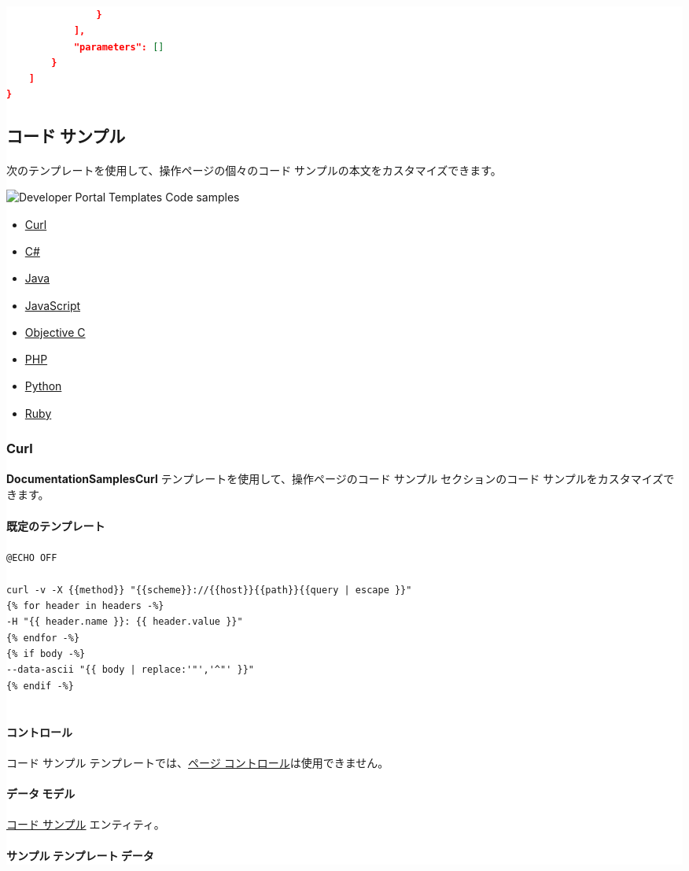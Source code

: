 ```json  
                }  
            ],  
            "parameters": []  
        }  
    ]  
}  
```  
  
##  <a name="CodeSamples"></a> コード サンプル  
 次のテンプレートを使用して、操作ページの個々のコード サンプルの本文をカスタマイズできます。  
  
 ![Developer Portal Templates Code samples](./media/api-management-api-templates/APIM-Developer-Portal-Templates-Code-samples.png "APIM Developer Portal Templates Code samples")  
  
-   [Curl](#Curl)  
  
-   [C#](#CSharp)  
  
-   [Java](#Stub)  
  
-   [JavaScript](#JavaScript)  
  
-   [Objective C](#ObjectiveC)  
  
-   [PHP](#PHP)  
  
-   [Python](#Python)  
  
-   [Ruby](#Ruby)  
  
###  <a name="Curl"></a> Curl  
 **DocumentationSamplesCurl** テンプレートを使用して、操作ページのコード サンプル セクションのコード サンプルをカスタマイズできます。  
  
#### <a name="default-template"></a>既定のテンプレート  
  
```xml  
@ECHO OFF  
  
curl -v -X {{method}} "{{scheme}}://{{host}}{{path}}{{query | escape }}"  
{% for header in headers -%}  
-H "{{ header.name }}: {{ header.value }}"  
{% endfor -%}  
{% if body -%}   
--data-ascii "{{ body | replace:'"','^"' }}"   
{% endif -%}  
  
```  
  
#### <a name="controls"></a>コントロール  
 コード サンプル テンプレートでは、[ページ コントロール](api-management-page-controls.md)は使用できません。  
  
#### <a name="data-model"></a>データ モデル  
 [コード サンプル](api-management-template-data-model-reference.md#Sample) エンティティ。  
  
#### <a name="sample-template-data"></a>サンプル テンプレート データ  
  